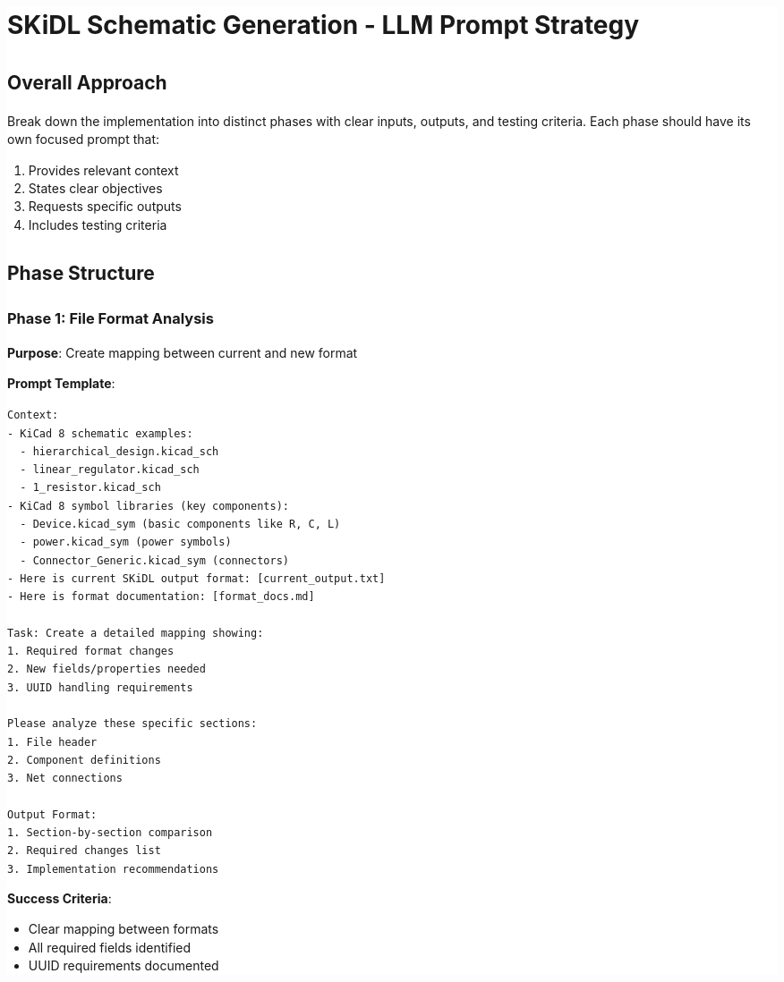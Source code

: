 # SKiDL Schematic Generation - LLM Prompt Strategy

## Overall Approach

Break down the implementation into distinct phases with clear inputs, outputs, and testing criteria. Each phase should have its own focused prompt that:
1. Provides relevant context
2. States clear objectives
3. Requests specific outputs
4. Includes testing criteria

## Phase Structure

### Phase 1: File Format Analysis
**Purpose**: Create mapping between current and new format

**Prompt Template**:
```
Context:
- KiCad 8 schematic examples:
  - hierarchical_design.kicad_sch
  - linear_regulator.kicad_sch
  - 1_resistor.kicad_sch
- KiCad 8 symbol libraries (key components):
  - Device.kicad_sym (basic components like R, C, L)
  - power.kicad_sym (power symbols)
  - Connector_Generic.kicad_sym (connectors)
- Here is current SKiDL output format: [current_output.txt]
- Here is format documentation: [format_docs.md]

Task: Create a detailed mapping showing:
1. Required format changes
2. New fields/properties needed
3. UUID handling requirements

Please analyze these specific sections:
1. File header
2. Component definitions
3. Net connections

Output Format:
1. Section-by-section comparison
2. Required changes list
3. Implementation recommendations
```

**Success Criteria**:
- Clear mapping between formats
- All required fields identified
- UUID requirements documented
